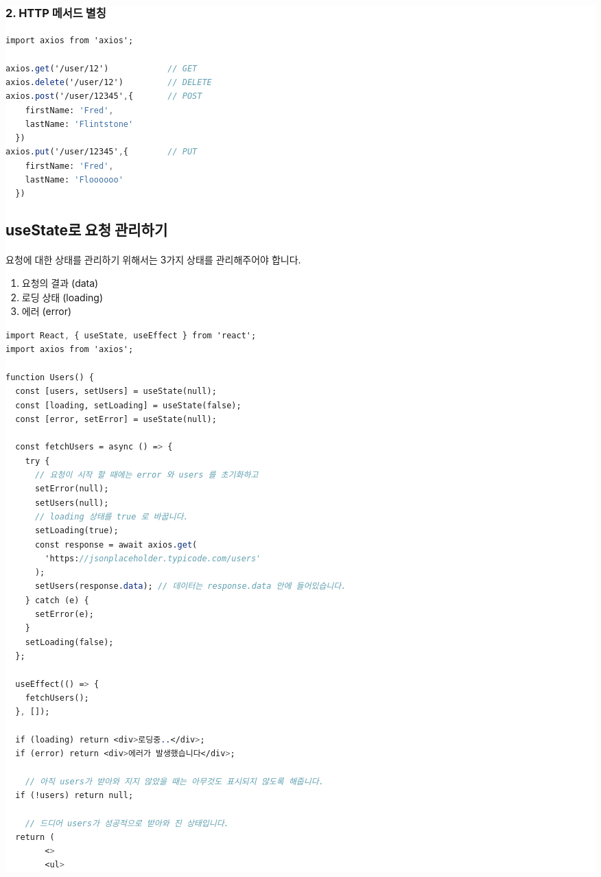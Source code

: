 ### 2. HTTP 메서드 별칭

```sass
import axios from 'axios';

axios.get('/user/12')            // GET
axios.delete('/user/12')         // DELETE
axios.post('/user/12345',{       // POST
    firstName: 'Fred',
    lastName: 'Flintstone'
  })
axios.put('/user/12345',{        // PUT
    firstName: 'Fred',
    lastName: 'Floooooo'
  })
```

## useState로 요청 관리하기

요청에 대한 상태를 관리하기 위해서는 3가지 상태를 관리해주어야 합니다.

1. 요청의 결과 (data)
2. 로딩 상태 (loading)
3. 에러 (error)

```sass
import React, { useState, useEffect } from 'react';
import axios from 'axios';

function Users() {
  const [users, setUsers] = useState(null);
  const [loading, setLoading] = useState(false);
  const [error, setError] = useState(null);

  const fetchUsers = async () => {
    try {
      // 요청이 시작 할 때에는 error 와 users 를 초기화하고
      setError(null);
      setUsers(null);
      // loading 상태를 true 로 바꿉니다.
      setLoading(true);
      const response = await axios.get(
        'https://jsonplaceholder.typicode.com/users'
      );
      setUsers(response.data); // 데이터는 response.data 안에 들어있습니다.
    } catch (e) {
      setError(e);
    }
    setLoading(false);
  };

  useEffect(() => {
    fetchUsers();
  }, []);

  if (loading) return <div>로딩중..</div>;
  if (error) return <div>에러가 발생했습니다</div>;

	// 아직 users가 받아와 지지 않았을 때는 아무것도 표시되지 않도록 해줍니다.
  if (!users) return null;

	// 드디어 users가 성공적으로 받아와 진 상태입니다.
  return (
		<>
	    <ul>
```